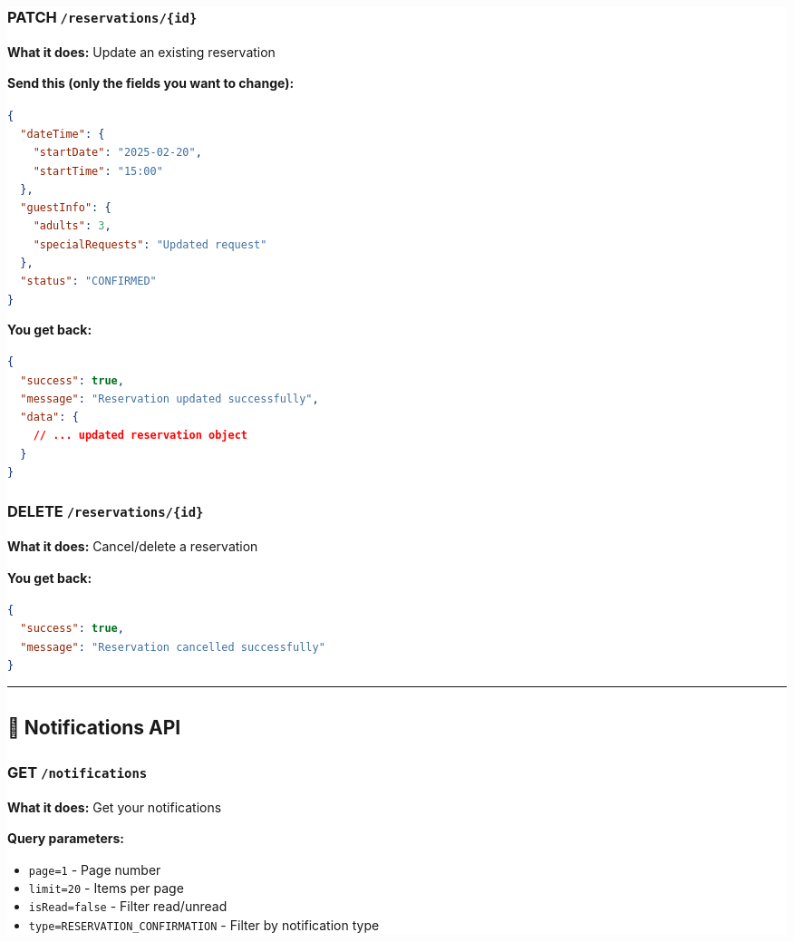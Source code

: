 ### PATCH `/reservations/{id}`
**What it does:** Update an existing reservation

**Send this (only the fields you want to change):**
```json
{
  "dateTime": {
    "startDate": "2025-02-20",
    "startTime": "15:00"
  },
  "guestInfo": {
    "adults": 3,
    "specialRequests": "Updated request"
  },
  "status": "CONFIRMED"
}
```

**You get back:**
```json
{
  "success": true,
  "message": "Reservation updated successfully",
  "data": {
    // ... updated reservation object
  }
}
```

### DELETE `/reservations/{id}`
**What it does:** Cancel/delete a reservation

**You get back:**
```json
{
  "success": true,
  "message": "Reservation cancelled successfully"
}
```

---

## 🔔 Notifications API

### GET `/notifications`
**What it does:** Get your notifications

**Query parameters:**
- `page=1` - Page number
- `limit=20` - Items per page  
- `isRead=false` - Filter read/unread
- `type=RESERVATION_CONFIRMATION` - Filter by notification type
